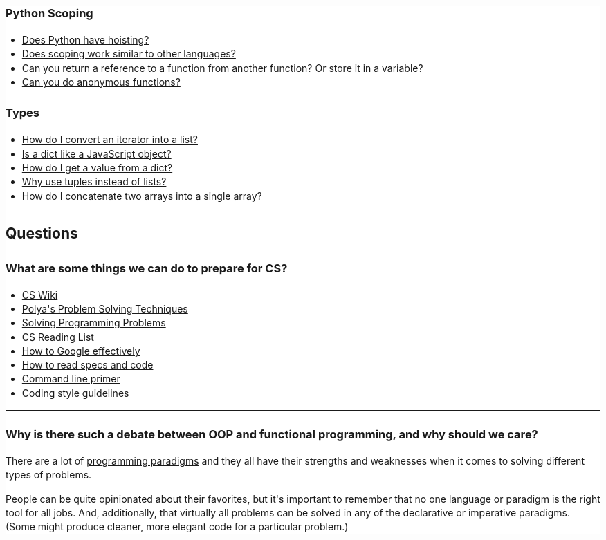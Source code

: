 ### Python Scoping

- [Does Python have hoisting?](#q1400)
- [Does scoping work similar to other languages?](#q1500)
- [Can you return a reference to a function from another function? Or store it in a variable?](#q1600)
- [Can you do anonymous functions?](#q1800)

### Types

- [How do I convert an iterator into a list?](#q1300)
- [Is a dict like a JavaScript object?](#q1900)
- [How do I get a value from a dict?](#q2100)
- [Why use tuples instead of lists?](#q3200)
- [How do I concatenate two arrays into a single array?](#q3500)

## Questions

<a name="q100"></a>

### What are some things we can do to prepare for CS?

- [CS Wiki](https://github.com/LambdaSchool/CS-Wiki/wiki)
- [Polya's Problem Solving Techniques](https://github.com/LambdaSchool/CS-Wiki/wiki/Polya%27s-Problem-Solving-Techniques)
- [Solving Programming Problems](https://github.com/LambdaSchool/CS-Wiki/wiki/Solving-Programming-Problems)
- [CS Reading List](https://github.com/LambdaSchool/CS-Wiki/wiki/Computer-Science-Reading-List)
- [How to Google effectively](https://github.com/LambdaSchool/CS-Wiki/wiki/How-to-Google-Effectively)
- [How to read specs and code](https://github.com/LambdaSchool/CS-Wiki/wiki/How-to-Read-Specifications-and-Code)
- [Command line primer](https://github.com/LambdaSchool/CS-Wiki/wiki/Command-Line-Primer)
- [Coding style guidelines](https://github.com/LambdaSchool/CS-Wiki/wiki/CS-Coding-Style-Guidelines)

---

<a name="q200"></a>

### Why is there such a debate between OOP and functional programming, and why should we care?

There are a lot of [programming
paradigms](https://en.wikipedia.org/wiki/Programming_paradigm) and they all have
their strengths and weaknesses when it comes to solving different types of
problems.

People can be quite opinionated about their favorites, but it's important to
remember that no one language or paradigm is the right tool for all jobs. And,
additionally, that virtually all problems can be solved in any of the
declarative or imperative paradigms. (Some might produce cleaner, more elegant
code for a particular problem.)
